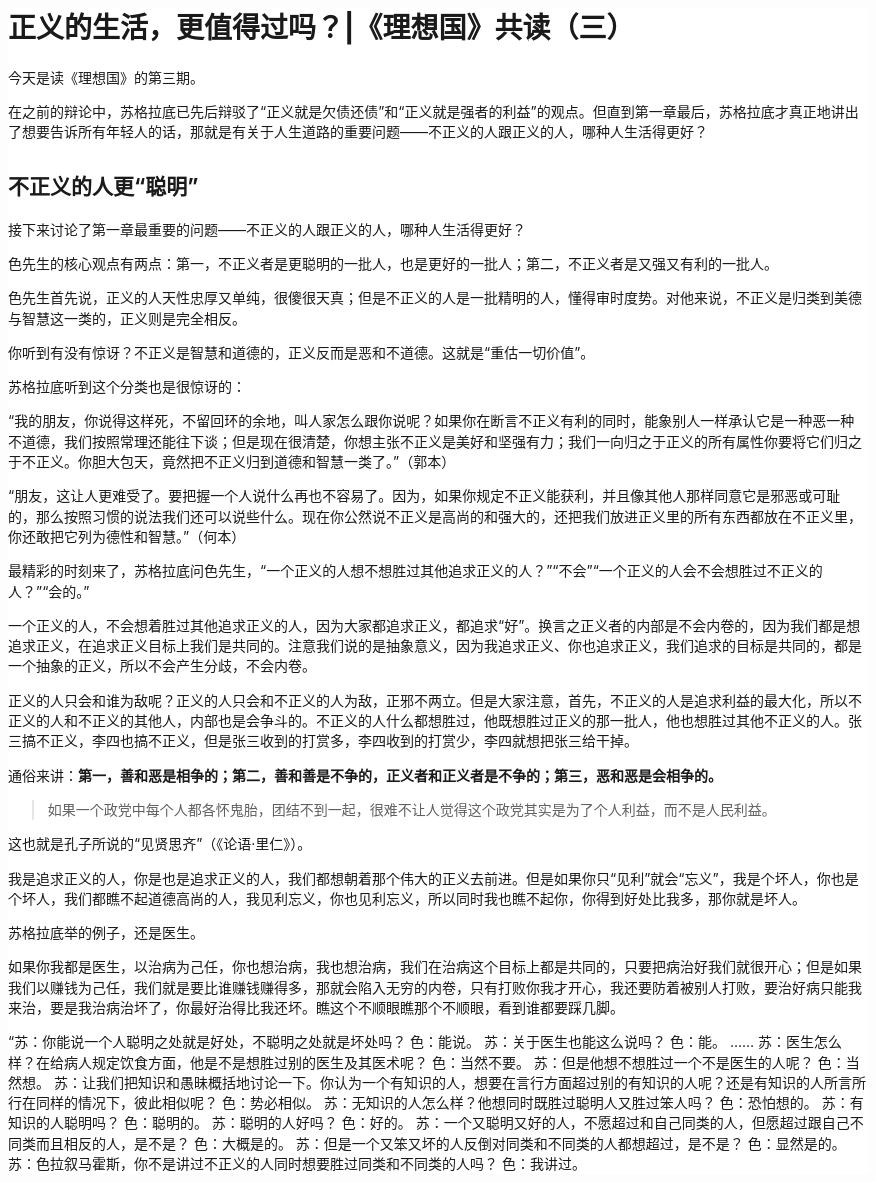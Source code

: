 # 正义的生活，更值得过吗？|《理想国》共读（三）

今天是读《理想国》的第三期。

在之前的辩论中，苏格拉底已先后辩驳了“正义就是欠债还债”和“正义就是强者的利益”的观点。但直到第一章最后，苏格拉底才真正地讲出了想要告诉所有年轻人的话，那就是有关于人生道路的重要问题——不正义的人跟正义的人，哪种人生活得更好？

## 不正义的人更“聪明”

接下来讨论了第一章最重要的问题——不正义的人跟正义的人，哪种人生活得更好？

色先生的核心观点有两点：第一，不正义者是更聪明的一批人，也是更好的一批人；第二，不正义者是又强又有利的一批人。

色先生首先说，正义的人天性忠厚又单纯，很傻很天真；但是不正义的人是一批精明的人，懂得审时度势。对他来说，不正义是归类到美德与智慧这一类的，正义则是完全相反。

你听到有没有惊讶？不正义是智慧和道德的，正义反而是恶和不道德。这就是“重估一切价值”。

苏格拉底听到这个分类也是很惊讶的：

“我的朋友，你说得这样死，不留回环的余地，叫人家怎么跟你说呢？如果你在断言不正义有利的同时，能象别人一样承认它是一种恶一种不道德，我们按照常理还能往下谈；但是现在很清楚，你想主张不正义是美好和坚强有力；我们一向归之于正义的所有属性你要将它们归之于不正义。你胆大包天，竟然把不正义归到道德和智慧一类了。”（郭本）

“朋友，这让人更难受了。要把握一个人说什么再也不容易了。因为，如果你规定不正义能获利，并且像其他人那样同意它是邪恶或可耻的，那么按照习惯的说法我们还可以说些什么。现在你公然说不正义是高尚的和强大的，还把我们放进正义里的所有东西都放在不正义里，你还敢把它列为德性和智慧。”（何本）

最精彩的时刻来了，苏格拉底问色先生，“一个正义的人想不想胜过其他追求正义的人？”“不会”“一个正义的人会不会想胜过不正义的人？”“会的。”

一个正义的人，不会想着胜过其他追求正义的人，因为大家都追求正义，都追求“好”。换言之正义者的内部是不会内卷的，因为我们都是想追求正义，在追求正义目标上我们是共同的。注意我们说的是抽象意义，因为我追求正义、你也追求正义，我们追求的目标是共同的，都是一个抽象的正义，所以不会产生分歧，不会内卷。

正义的人只会和谁为敌呢？正义的人只会和不正义的人为敌，正邪不两立。但是大家注意，首先，不正义的人是追求利益的最大化，所以不正义的人和不正义的其他人，内部也是会争斗的。不正义的人什么都想胜过，他既想胜过正义的那一批人，他也想胜过其他不正义的人。张三搞不正义，李四也搞不正义，但是张三收到的打赏多，李四收到的打赏少，李四就想把张三给干掉。

通俗来讲：**第一，善和恶是相争的；第二，善和善是不争的，正义者和正义者是不争的；第三，恶和恶是会相争的。**

> 如果一个政党中每个人都各怀鬼胎，团结不到一起，很难不让人觉得这个政党其实是为了个人利益，而不是人民利益。

这也就是孔子所说的“见贤思齐”（《论语·里仁》）。

我是追求正义的人，你是也是追求正义的人，我们都想朝着那个伟大的正义去前进。但是如果你只“见利”就会“忘义”，我是个坏人，你也是个坏人，我们都瞧不起道德高尚的人，我见利忘义，你也见利忘义，所以同时我也瞧不起你，你得到好处比我多，那你就是坏人。

苏格拉底举的例子，还是医生。

如果你我都是医生，以治病为己任，你也想治病，我也想治病，我们在治病这个目标上都是共同的，只要把病治好我们就很开心；但是如果我们以赚钱为己任，我们就是要比谁赚钱赚得多，那就会陷入无穷的内卷，只有打败你我才开心，我还要防着被别人打败，要治好病只能我来治，要是我治病治坏了，你最好治得比我还坏。瞧这个不顺眼瞧那个不顺眼，看到谁都要踩几脚。

“苏：你能说一个人聪明之处就是好处，不聪明之处就是坏处吗？
色：能说。
苏：关于医生也能这么说吗？
色：能。
……
苏：医生怎么样？在给病人规定饮食方面，他是不是想胜过别的医生及其医术呢？
色：当然不要。
苏：但是他想不想胜过一个不是医生的人呢？
色：当然想。
苏：让我们把知识和愚昧概括地讨论一下。你认为一个有知识的人，想要在言行方面超过别的有知识的人呢？还是有知识的人所言所行在同样的情况下，彼此相似呢？
色：势必相似。
苏：无知识的人怎么样？他想同时既胜过聪明人又胜过笨人吗？
色：恐怕想的。
苏：有知识的人聪明吗？
色：聪明的。
苏：聪明的人好吗？
色：好的。
苏：一个又聪明又好的人，不愿超过和自己同类的人，但愿超过跟自己不同类而且相反的人，是不是？
色：大概是的。
苏：但是一个又笨又坏的人反倒对同类和不同类的人都想超过，是不是？
色：显然是的。
苏：色拉叙马霍斯，你不是讲过不正义的人同时想要胜过同类和不同类的人吗？
色：我讲过。